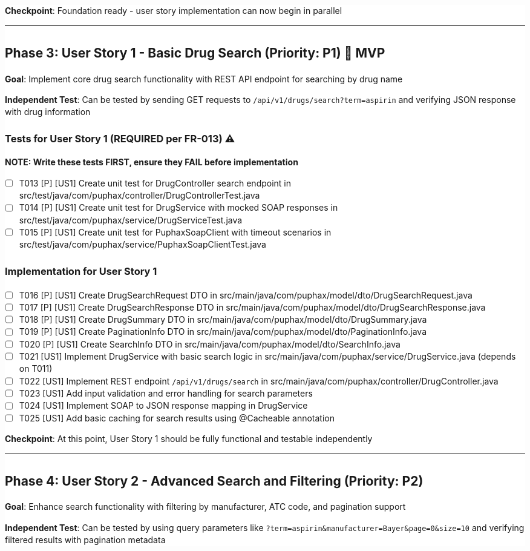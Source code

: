 **Checkpoint**: Foundation ready - user story implementation can now begin in parallel

---

## Phase 3: User Story 1 - Basic Drug Search (Priority: P1) 🎯 MVP

**Goal**: Implement core drug search functionality with REST API endpoint for searching by drug name

**Independent Test**: Can be tested by sending GET requests to `/api/v1/drugs/search?term=aspirin` and verifying JSON response with drug information

### Tests for User Story 1 (REQUIRED per FR-013) ⚠️

**NOTE: Write these tests FIRST, ensure they FAIL before implementation**

- [ ] T013 [P] [US1] Create unit test for DrugController search endpoint in src/test/java/com/puphax/controller/DrugControllerTest.java
- [ ] T014 [P] [US1] Create unit test for DrugService with mocked SOAP responses in src/test/java/com/puphax/service/DrugServiceTest.java
- [ ] T015 [P] [US1] Create unit test for PuphaxSoapClient with timeout scenarios in src/test/java/com/puphax/service/PuphaxSoapClientTest.java

### Implementation for User Story 1

- [ ] T016 [P] [US1] Create DrugSearchRequest DTO in src/main/java/com/puphax/model/dto/DrugSearchRequest.java
- [ ] T017 [P] [US1] Create DrugSearchResponse DTO in src/main/java/com/puphax/model/dto/DrugSearchResponse.java
- [ ] T018 [P] [US1] Create DrugSummary DTO in src/main/java/com/puphax/model/dto/DrugSummary.java
- [ ] T019 [P] [US1] Create PaginationInfo DTO in src/main/java/com/puphax/model/dto/PaginationInfo.java
- [ ] T020 [P] [US1] Create SearchInfo DTO in src/main/java/com/puphax/model/dto/SearchInfo.java
- [ ] T021 [US1] Implement DrugService with basic search logic in src/main/java/com/puphax/service/DrugService.java (depends on T011)
- [ ] T022 [US1] Implement REST endpoint `/api/v1/drugs/search` in src/main/java/com/puphax/controller/DrugController.java
- [ ] T023 [US1] Add input validation and error handling for search parameters
- [ ] T024 [US1] Implement SOAP to JSON response mapping in DrugService
- [ ] T025 [US1] Add basic caching for search results using @Cacheable annotation

**Checkpoint**: At this point, User Story 1 should be fully functional and testable independently

---

## Phase 4: User Story 2 - Advanced Search and Filtering (Priority: P2)

**Goal**: Enhance search functionality with filtering by manufacturer, ATC code, and pagination support

**Independent Test**: Can be tested by using query parameters like `?term=aspirin&manufacturer=Bayer&page=0&size=10` and verifying filtered results with pagination metadata
